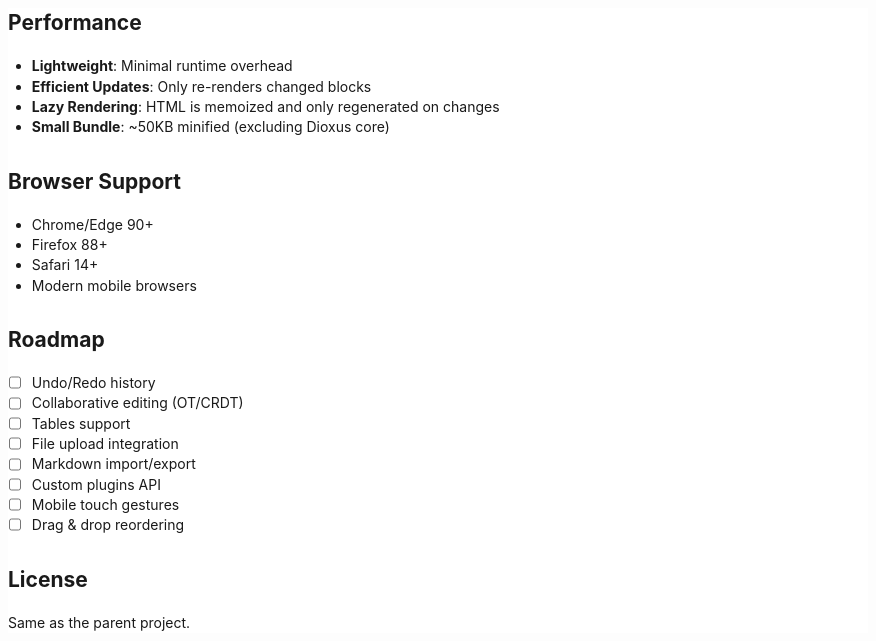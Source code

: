 ## Performance

- **Lightweight**: Minimal runtime overhead
- **Efficient Updates**: Only re-renders changed blocks
- **Lazy Rendering**: HTML is memoized and only regenerated on changes
- **Small Bundle**: ~50KB minified (excluding Dioxus core)

## Browser Support

- Chrome/Edge 90+
- Firefox 88+
- Safari 14+
- Modern mobile browsers

## Roadmap

- [ ] Undo/Redo history
- [ ] Collaborative editing (OT/CRDT)
- [ ] Tables support
- [ ] File upload integration
- [ ] Markdown import/export
- [ ] Custom plugins API
- [ ] Mobile touch gestures
- [ ] Drag & drop reordering

## License

Same as the parent project.